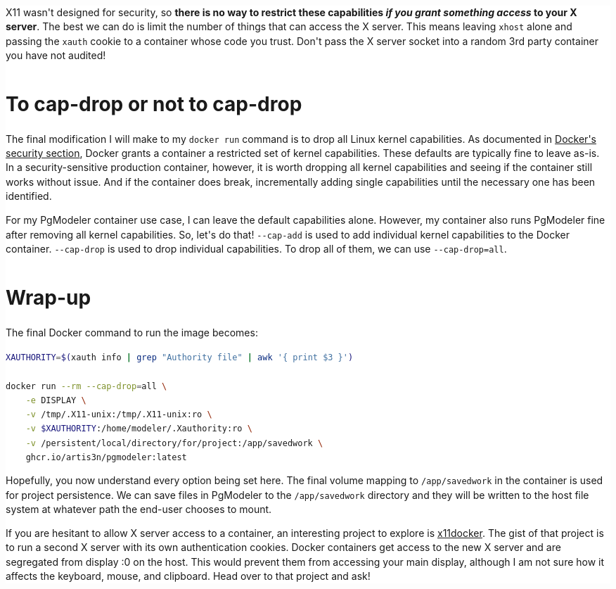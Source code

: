X11 wasn't designed for security, so **there is no way to restrict these capabilities _if you grant something access_ to your X server**.
The best we can do is limit the number of things that can access the X server.
This means leaving `xhost` alone and passing the `xauth` cookie to a container whose code you trust.
Don't pass the X server socket into a random 3rd party container you have not audited!

# To cap-drop or not to cap-drop

The final modification I will make to my `docker run` command is to drop all Linux kernel capabilities.
As documented in [Docker's security section][docker kernel caps], Docker grants a container a restricted set of kernel capabilities.
These defaults are typically fine to leave as-is.
In a security-sensitive production container, however, it is worth dropping all kernel capabilities and seeing if the container still works without issue.
And if the container does break, incrementally adding single capabilities until the necessary one has been identified.

For my PgModeler container use case, I can leave the default capabilities alone.
However, my container also runs PgModeler fine after removing all kernel capabilities.
So, let's do that!
`--cap-add` is used to add individual kernel capabilities to the Docker container.
`--cap-drop` is used to drop individual capabilities.
To drop all of them, we can use `--cap-drop=all`.

# Wrap-up

The final Docker command to run the image becomes:

```bash
XAUTHORITY=$(xauth info | grep "Authority file" | awk '{ print $3 }')

docker run --rm --cap-drop=all \
    -e DISPLAY \
    -v /tmp/.X11-unix:/tmp/.X11-unix:ro \
    -v $XAUTHORITY:/home/modeler/.Xauthority:ro \
    -v /persistent/local/directory/for/project:/app/savedwork \
    ghcr.io/artis3n/pgmodeler:latest
```

Hopefully, you now understand every option being set here.
The final volume mapping to `/app/savedwork` in the container is used for project persistence.
We can save files in PgModeler to the `/app/savedwork` directory and they will be written to the host file system at whatever path the end-user chooses to mount.

If you are hesitant to allow X server access to a container, an interesting project to explore is [x11docker][].
The gist of that project is to run a second X server with its own authentication cookies.
Docker containers get access to the new X server and are segregated from display :0 on the host.
This would prevent them from accessing your main display, although I am not sure how it affects the keyboard, mouse, and clipboard.
Head over to that project and ask!


[cap-add]: https://docs.docker.com/engine/reference/run/#runtime-privilege-and-linux-capabilities
[cves]: https://cve.mitre.org/
[docker kernel caps]: https://docs.docker.com/engine/security/security/#linux-kernel-capabilities
[pgmodeler]: https://www.pgmodeler.io/
[pgmodeler install]: https://pgmodeler.io/support/installation
[qt]: https://www.qt.io/
[runc cve]: https://nvd.nist.gov/vuln/detail/CVE-2019-5736
[runc cve explanation]: https://unit42.paloaltonetworks.com/breaking-docker-via-runc-explaining-cve-2019-5736/
[submodules]: https://git-scm.com/book/en/v2/Git-Tools-Submodules
[x11docker]: https://github.com/mviereck/x11docker
[x11 fuckery]: https://nicroland.wordpress.com/2016/02/27/docker-security-risks-guis-xorg/
[x server]: https://www.x.org/releases/X11R7.7/doc/man/man1/Xserver.1.xhtml
[artis3n id]: /assets/img/pgmodeler/artis3n-id.png
[core dump]: /assets/img/pgmodeler/run-core-dump.png
[docker run gid change]: /assets/img/pgmodeler/docker-run-gid-change.png
[docker run gid change id]: /assets/img/pgmodeler/docker-run-gid-change-id.png
[docker run uid gid change]: /assets/img/pgmodeler/docker-run-uidgid.png
[docker run xauth]: /assets/img/pgmodeler/docker-run-xauth-cookie.png
[docker run xhost]: /assets/img/pgmodeler/docker-run-xhost.png
[docker run x11 core dump]: /assets/img/pgmodeler/docker-run-only-x11-socket.png
[documents host]: /assets/img/pgmodeler/documents-uid-gid.png
[login defs]: /assets/img/pgmodeler/uid-gid-mins.png
[ubuntu login defs]: /assets/img/pgmodeler/ubuntu-uids.png
[xauthority file perms]: /assets/img/pgmodeler/xauthority-file-perms.png
[xauth info]: /assets/img/pgmodeler/xauth-info.png